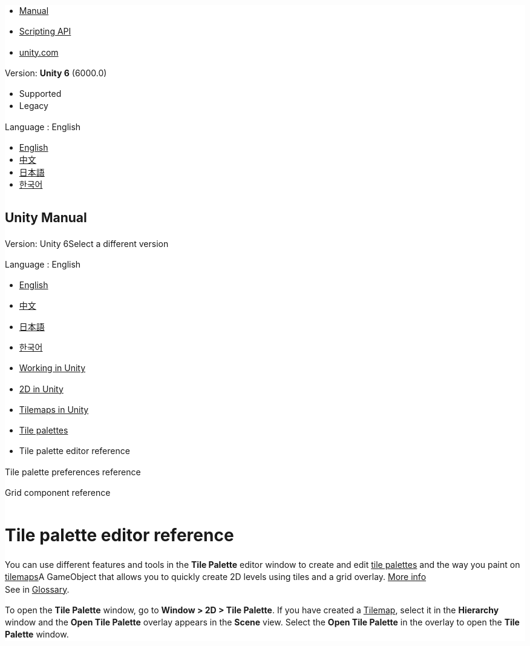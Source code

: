 [](https://docs.unity3d.com)

  * [Manual](../Manual/index.html)
  * [Scripting API](../ScriptReference/index.html)

  * [unity.com](https://unity.com/)

Version: **Unity 6** (6000.0)

  * Supported
  * Legacy

Language : English

  * [English](/Manual/tilemaps/tile-palettes/tile-palette-editor-reference.html)
  * [中文](/cn/current/Manual/tilemaps/tile-palettes/tile-palette-editor-reference.html)
  * [日本語](/ja/current/Manual/tilemaps/tile-palettes/tile-palette-editor-reference.html)
  * [한국어](/kr/current/Manual/tilemaps/tile-palettes/tile-palette-editor-reference.html)

[](https://docs.unity3d.com)

## Unity Manual

Version: Unity 6Select a different version

Language : English

  * [English](/Manual/tilemaps/tile-palettes/tile-palette-editor-reference.html)
  * [中文](/cn/current/Manual/tilemaps/tile-palettes/tile-palette-editor-reference.html)
  * [日本語](/ja/current/Manual/tilemaps/tile-palettes/tile-palette-editor-reference.html)
  * [한국어](/kr/current/Manual/tilemaps/tile-palettes/tile-palette-editor-reference.html)

  * [Working in Unity](../../working-in-unity.html)
  * [2D in Unity](../../Unity2D.html)
  * [Tilemaps in Unity](../../tilemaps/tilemaps-landing.html)
  * [Tile palettes](../../tilemaps/tile-palettes/tile-palette-landing.html)
  * Tile palette editor reference

[](../../tilemaps/tile-palettes/tile-palette-preferences-reference.html)

Tile palette preferences reference

[](../../tilemaps/grid-reference.html)

Grid component reference

# Tile palette editor reference

You can use different features and tools in the **Tile Palette** editor window
to create and edit [tile palettes](./create-tile-palette.html) and the way you
paint on [tilemaps](../work-with-tilemaps/tilemap-reference.html)A GameObject
that allows you to quickly create 2D levels using tiles and a grid overlay.
[More info](../../tilemaps/work-with-tilemaps/tilemap-reference.html)  
See in [Glossary](../../Glossary.html#Tilemap).

To open the **Tile Palette** window, go to **Window > 2D > Tile Palette**. If
you have created a [Tilemap](../work-with-tilemaps/tilemap-reference.html),
select it in the **Hierarchy** window and the **Open Tile Palette** overlay
appears in the **Scene** view. Select the **Open Tile Palette** in the overlay
to open the **Tile Palette** window.
